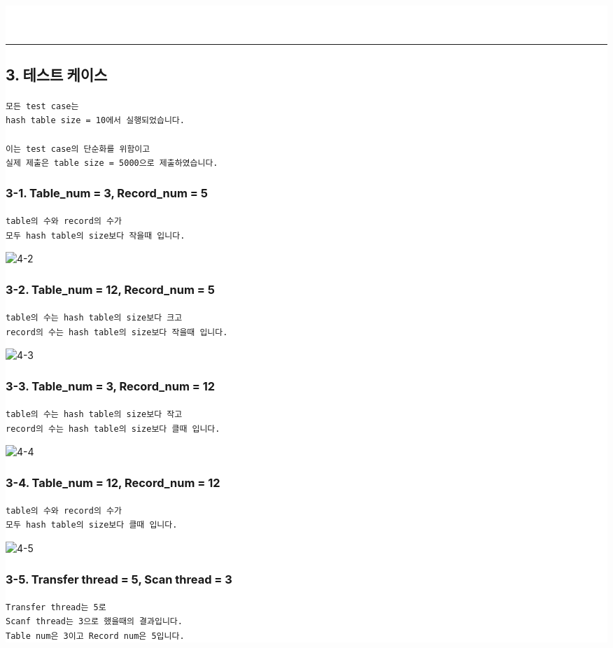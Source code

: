 <br/><br/>

------

## 3. 테스트 케이스
```
모든 test case는
hash table size = 10에서 실행되었습니다.

이는 test case의 단순화를 위함이고
실제 제출은 table size = 5000으로 제출하였습니다.
```

### 3-1. Table_num = 3, Record_num = 5
```
table의 수와 record의 수가
모두 hash table의 size보다 작을때 입니다.
``` 

<img width="174" alt="4-2" src="https://user-images.githubusercontent.com/26400022/132084494-d8407afd-b327-42c2-81c4-296bad54c2ca.png">


### 3-2. Table_num = 12, Record_num = 5
```
table의 수는 hash table의 size보다 크고
record의 수는 hash table의 size보다 작을때 입니다.
``` 

<img width="604" alt="4-3" src="https://user-images.githubusercontent.com/26400022/132084495-d767a502-1bd0-4733-82a5-153e513d48f9.png">

### 3-3. Table_num = 3, Record_num = 12
```
table의 수는 hash table의 size보다 작고
record의 수는 hash table의 size보다 클때 입니다.
``` 

<img width="345" alt="4-4" src="https://user-images.githubusercontent.com/26400022/132084496-17c3ba11-d58a-4c43-ad74-9627f2d05a41.png">

### 3-4. Table_num = 12, Record_num = 12
```
table의 수와 record의 수가
모두 hash table의 size보다 클때 입니다.
``` 

<img width="1031" alt="4-5" src="https://user-images.githubusercontent.com/26400022/132084497-60bd7e19-79b0-4393-bddc-c8ccb25ff4ca.png">

### 3-5. Transfer thread = 5, Scan thread = 3
```
Transfer thread는 5로
Scanf thread는 3으로 했을때의 결과입니다.
Table num은 3이고 Record num은 5입니다.
``` 
